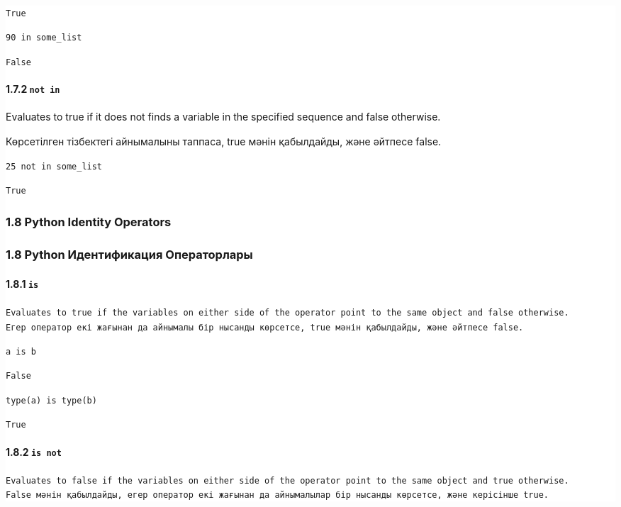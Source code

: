 ```
True 
```

```
90 in some_list      
```

```
False
```

#### 1.7.2  `not in` 

Evaluates to true if it does not finds a variable in the specified sequence and false otherwise.

Көрсетілген тізбектегі айнымалыны таппаса, true мәнін қабылдайды, және әйтпесе false. 

```
25 not in some_list      
```

```
True
```

### 1.8  Python Identity Operators 

### 1.8 Python Идентификация Операторлары 

#### 1.8.1  `is` 

```
Evaluates to true if the variables on either side of the operator point to the same object and false otherwise. 
Егер оператор екі жағынан да айнымалы бір нысанды көрсетсе, true мәнін қабылдайды, және әйтпесе false.
```

```
a is b     
```

```
False 
```

```
type(a) is type(b)      
```

```
True
```

#### 1.8.2  `is not` 

```
Evaluates to false if the variables on either side of the operator point to the same object and true otherwise. 
False мәнін қабылдайды, егер оператор екі жағынан да айнымалылар бір нысанды көрсетсе, және керісінше true.
```
